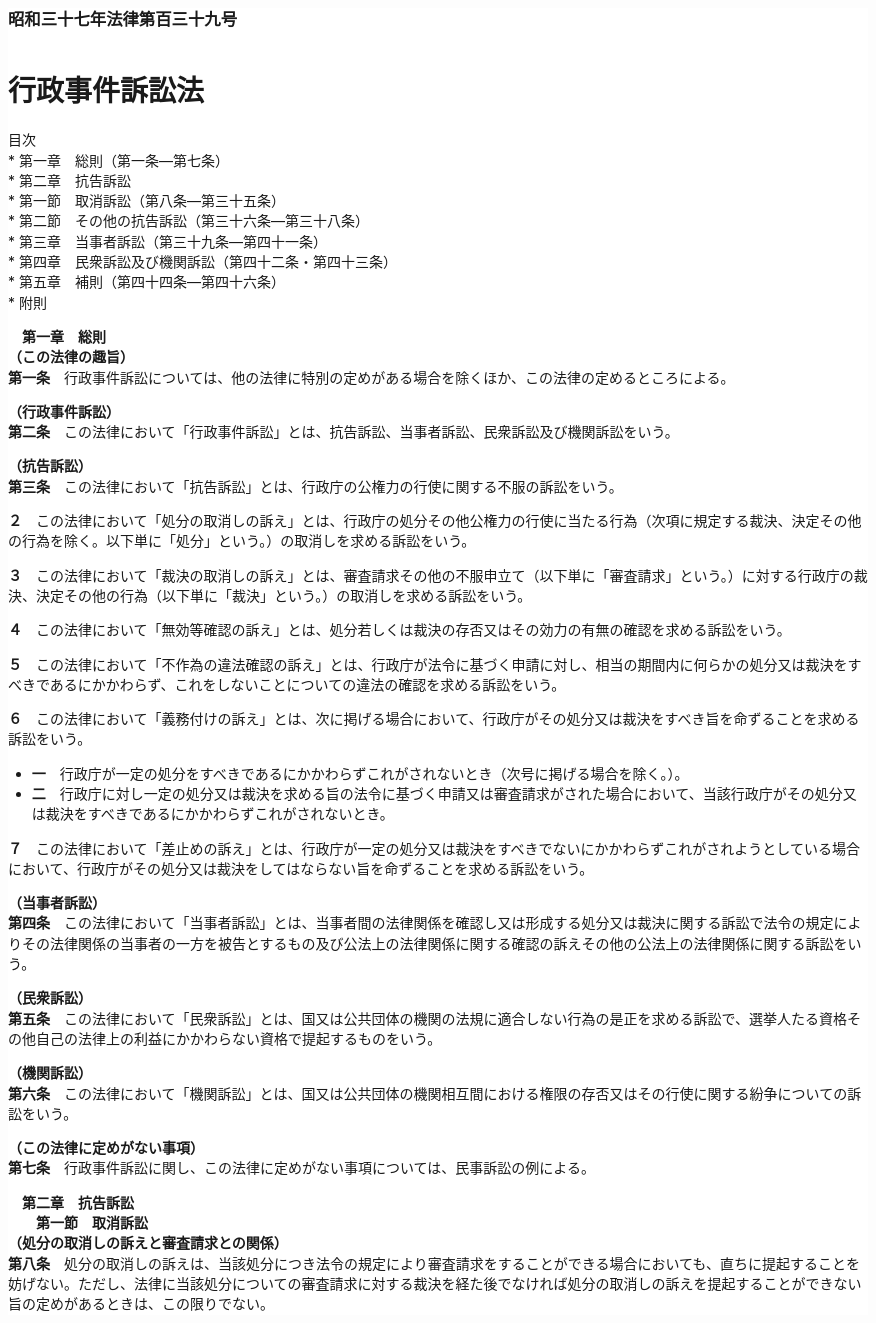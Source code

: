 ### 昭和三十七年法律第百三十九号  
# 行政事件訴訟法  
  
目次  
	* 第一章　総則（第一条―第七条）  
	* 第二章　抗告訴訟  
		* 第一節　取消訴訟（第八条―第三十五条）  
		* 第二節　その他の抗告訴訟（第三十六条―第三十八条）  
	* 第三章　当事者訴訟（第三十九条―第四十一条）  
	* 第四章　民衆訴訟及び機関訴訟（第四十二条・第四十三条）  
	* 第五章　補則（第四十四条―第四十六条）  
	* 附則  
  
&emsp;**第一章　総則**  
**（この法律の趣旨）**  
**第一条**　行政事件訴訟については、他の法律に特別の定めがある場合を除くほか、この法律の定めるところによる。  
  
**（行政事件訴訟）**  
**第二条**　この法律において「行政事件訴訟」とは、抗告訴訟、当事者訴訟、民衆訴訟及び機関訴訟をいう。  
  
**（抗告訴訟）**  
**第三条**　この法律において「抗告訴訟」とは、行政庁の公権力の行使に関する不服の訴訟をいう。  
  
**２**　この法律において「処分の取消しの訴え」とは、行政庁の処分その他公権力の行使に当たる行為（次項に規定する裁決、決定その他の行為を除く。以下単に「処分」という。）の取消しを求める訴訟をいう。  
  
**３**　この法律において「裁決の取消しの訴え」とは、審査請求その他の不服申立て（以下単に「審査請求」という。）に対する行政庁の裁決、決定その他の行為（以下単に「裁決」という。）の取消しを求める訴訟をいう。  
  
**４**　この法律において「無効等確認の訴え」とは、処分若しくは裁決の存否又はその効力の有無の確認を求める訴訟をいう。  
  
**５**　この法律において「不作為の違法確認の訴え」とは、行政庁が法令に基づく申請に対し、相当の期間内に何らかの処分又は裁決をすべきであるにかかわらず、これをしないことについての違法の確認を求める訴訟をいう。  
  
**６**　この法律において「義務付けの訴え」とは、次に掲げる場合において、行政庁がその処分又は裁決をすべき旨を命ずることを求める訴訟をいう。  
* **一**　行政庁が一定の処分をすべきであるにかかわらずこれがされないとき（次号に掲げる場合を除く。）。  
* **二**　行政庁に対し一定の処分又は裁決を求める旨の法令に基づく申請又は審査請求がされた場合において、当該行政庁がその処分又は裁決をすべきであるにかかわらずこれがされないとき。  
  
**７**　この法律において「差止めの訴え」とは、行政庁が一定の処分又は裁決をすべきでないにかかわらずこれがされようとしている場合において、行政庁がその処分又は裁決をしてはならない旨を命ずることを求める訴訟をいう。  
  
**（当事者訴訟）**  
**第四条**　この法律において「当事者訴訟」とは、当事者間の法律関係を確認し又は形成する処分又は裁決に関する訴訟で法令の規定によりその法律関係の当事者の一方を被告とするもの及び公法上の法律関係に関する確認の訴えその他の公法上の法律関係に関する訴訟をいう。  
  
**（民衆訴訟）**  
**第五条**　この法律において「民衆訴訟」とは、国又は公共団体の機関の法規に適合しない行為の是正を求める訴訟で、選挙人たる資格その他自己の法律上の利益にかかわらない資格で提起するものをいう。  
  
**（機関訴訟）**  
**第六条**　この法律において「機関訴訟」とは、国又は公共団体の機関相互間における権限の存否又はその行使に関する紛争についての訴訟をいう。  
  
**（この法律に定めがない事項）**  
**第七条**　行政事件訴訟に関し、この法律に定めがない事項については、民事訴訟の例による。  
  
&emsp;**第二章　抗告訴訟**  
&emsp;&emsp;**第一節　取消訴訟**  
**（処分の取消しの訴えと審査請求との関係）**  
**第八条**　処分の取消しの訴えは、当該処分につき法令の規定により審査請求をすることができる場合においても、直ちに提起することを妨げない。ただし、法律に当該処分についての審査請求に対する裁決を経た後でなければ処分の取消しの訴えを提起することができない旨の定めがあるときは、この限りでない。  
  